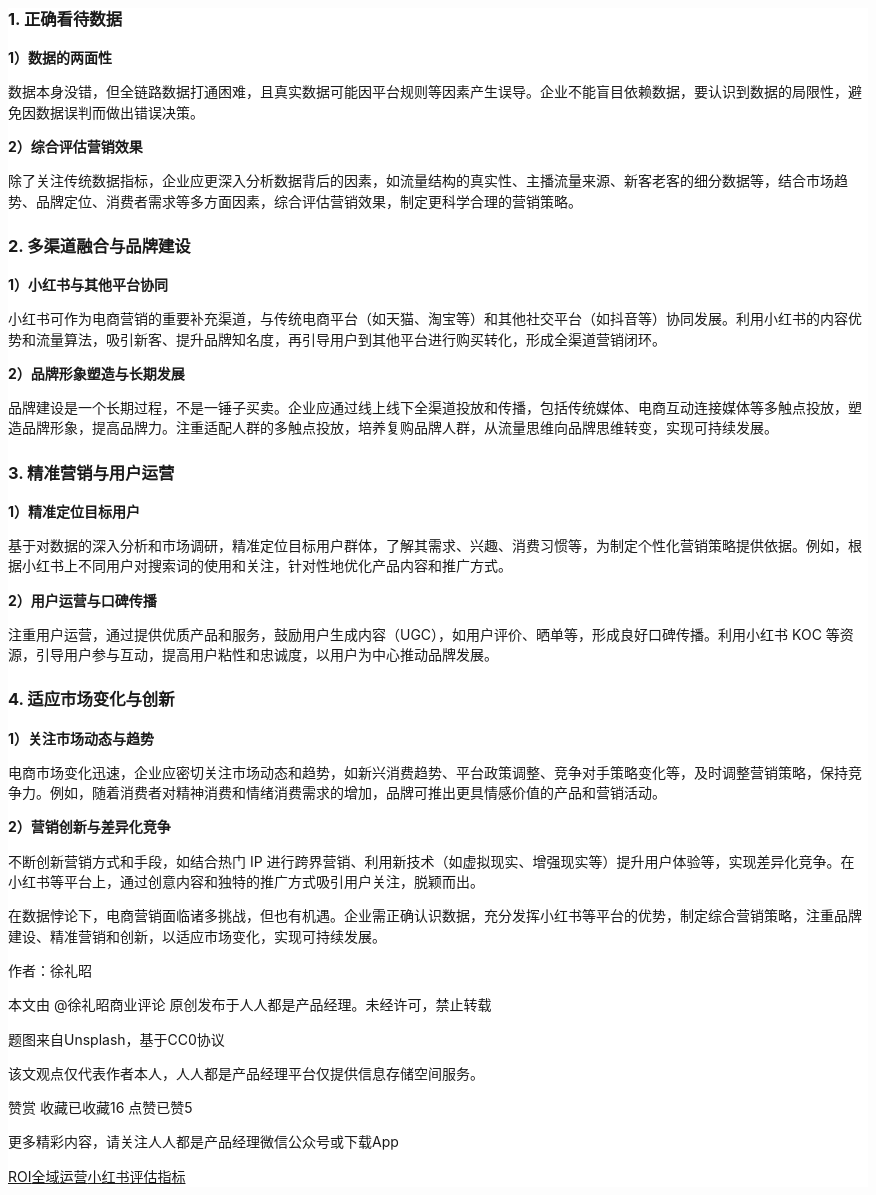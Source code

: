 ### 1\. 正确看待数据

**1）数据的两面性**

数据本身没错，但全链路数据打通困难，且真实数据可能因平台规则等因素产生误导。企业不能盲目依赖数据，要认识到数据的局限性，避免因数据误判而做出错误决策。

**2）综合评估营销效果**

除了关注传统数据指标，企业应更深入分析数据背后的因素，如流量结构的真实性、主播流量来源、新客老客的细分数据等，结合市场趋势、品牌定位、消费者需求等多方面因素，综合评估营销效果，制定更科学合理的营销策略。

### 2\. 多渠道融合与品牌建设

**1）小红书与其他平台协同**

小红书可作为电商营销的重要补充渠道，与传统电商平台（如天猫、淘宝等）和其他社交平台（如抖音等）协同发展。利用小红书的内容优势和流量算法，吸引新客、提升品牌知名度，再引导用户到其他平台进行购买转化，形成全渠道营销闭环。

**2）品牌形象塑造与长期发展**

品牌建设是一个长期过程，不是一锤子买卖。企业应通过线上线下全渠道投放和传播，包括传统媒体、电商互动连接媒体等多触点投放，塑造品牌形象，提高品牌力。注重适配人群的多触点投放，培养复购品牌人群，从流量思维向品牌思维转变，实现可持续发展。

### 3\. 精准营销与用户运营

**1）精准定位目标用户**

基于对数据的深入分析和市场调研，精准定位目标用户群体，了解其需求、兴趣、消费习惯等，为制定个性化营销策略提供依据。例如，根据小红书上不同用户对搜索词的使用和关注，针对性地优化产品内容和推广方式。

**2）用户运营与口碑传播**

注重用户运营，通过提供优质产品和服务，鼓励用户生成内容（UGC），如用户评价、晒单等，形成良好口碑传播。利用小红书 KOC 等资源，引导用户参与互动，提高用户粘性和忠诚度，以用户为中心推动品牌发展。

### 4\. 适应市场变化与创新

**1）关注市场动态与趋势**

电商市场变化迅速，企业应密切关注市场动态和趋势，如新兴消费趋势、平台政策调整、竞争对手策略变化等，及时调整营销策略，保持竞争力。例如，随着消费者对精神消费和情绪消费需求的增加，品牌可推出更具情感价值的产品和营销活动。

**2）营销创新与差异化竞争**

不断创新营销方式和手段，如结合热门 IP 进行跨界营销、利用新技术（如虚拟现实、增强现实等）提升用户体验等，实现差异化竞争。在小红书等平台上，通过创意内容和独特的推广方式吸引用户关注，脱颖而出。

在数据悖论下，电商营销面临诸多挑战，但也有机遇。企业需正确认识数据，充分发挥小红书等平台的优势，制定综合营销策略，注重品牌建设、精准营销和创新，以适应市场变化，实现可持续发展。

作者：徐礼昭

本文由 @徐礼昭商业评论 原创发布于人人都是产品经理。未经许可，禁止转载

题图来自Unsplash，基于CC0协议

该文观点仅代表作者本人，人人都是产品经理平台仅提供信息存储空间服务。

赞赏 收藏已收藏16 点赞已赞5

更多精彩内容，请关注人人都是产品经理微信公众号或下载App

[ROI](https://www.woshipm.com/tag/roi)[全域运营](https://www.woshipm.com/tag/%e5%85%a8%e5%9f%9f%e8%bf%90%e8%90%a5)[小红书](https://www.woshipm.com/tag/%e5%b0%8f%e7%ba%a2%e4%b9%a6)[评估指标](https://www.woshipm.com/tag/%e8%af%84%e4%bc%b0%e6%8c%87%e6%a0%87)
